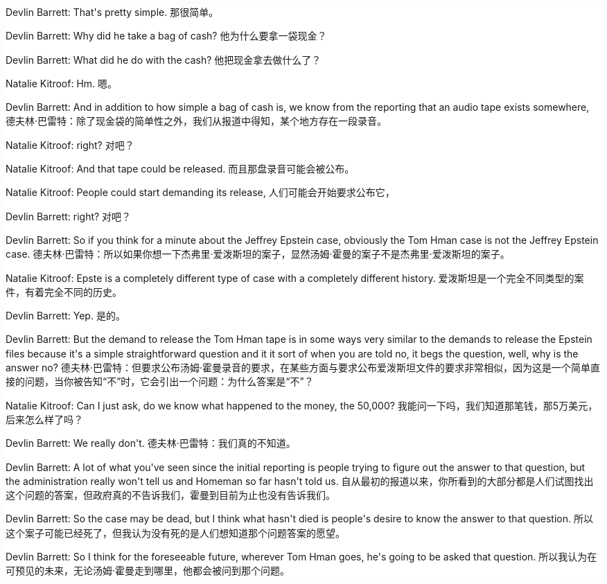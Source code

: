 Devlin Barrett: That's pretty simple.
那很简单。

Devlin Barrett: Why did he take a bag of cash?
他为什么要拿一袋现金？

Devlin Barrett: What did he do with the cash?
他把现金拿去做什么了？

Natalie Kitroof: Hm.
嗯。

Devlin Barrett: And in addition to how simple a bag of cash is, we know from the reporting that an audio tape exists somewhere,
德夫林·巴雷特：除了现金袋的简单性之外，我们从报道中得知，某个地方存在一段录音。

Natalie Kitroof: right?
对吧？

Natalie Kitroof: And that tape could be released.
而且那盘录音可能会被公布。

Natalie Kitroof: People could start demanding its release,
人们可能会开始要求公布它，

Devlin Barrett: right?
对吧？

Devlin Barrett: So if you think for a minute about the Jeffrey Epstein case, obviously the Tom Hman case is not the Jeffrey Epstein case.
德夫林·巴雷特：所以如果你想一下杰弗里·爱泼斯坦的案子，显然汤姆·霍曼的案子不是杰弗里·爱泼斯坦的案子。

Natalie Kitroof: Epste is a completely different type of case with a completely different history.
爱泼斯坦是一个完全不同类型的案件，有着完全不同的历史。

Devlin Barrett: Yep.
是的。

Devlin Barrett: But the demand to release the Tom Hman tape is in some ways very similar to the demands to release the Epstein files because it's a simple straightforward question and it it sort of when you are told no, it begs the question, well, why is the answer no?
德夫林·巴雷特：但要求公布汤姆·霍曼录音的要求，在某些方面与要求公布爱泼斯坦文件的要求非常相似，因为这是一个简单直接的问题，当你被告知“不”时，它会引出一个问题：为什么答案是“不”？

Natalie Kitroof: Can I just ask, do we know what happened to the money, the 50,000?
我能问一下吗，我们知道那笔钱，那5万美元，后来怎么样了吗？

Devlin Barrett: We really don't.
德夫林·巴雷特：我们真的不知道。

Devlin Barrett: A lot of what you've seen since the initial reporting is people trying to figure out the answer to that question, but the administration really won't tell us and Homeman so far hasn't told us.
自从最初的报道以来，你所看到的大部分都是人们试图找出这个问题的答案，但政府真的不告诉我们，霍曼到目前为止也没有告诉我们。

Devlin Barrett: So the case may be dead, but I think what hasn't died is people's desire to know the answer to that question.
所以这个案子可能已经死了，但我认为没有死的是人们想知道那个问题答案的愿望。

Devlin Barrett: So I think for the foreseeable future, wherever Tom Hman goes, he's going to be asked that question.
所以我认为在可预见的未来，无论汤姆·霍曼走到哪里，他都会被问到那个问题。
